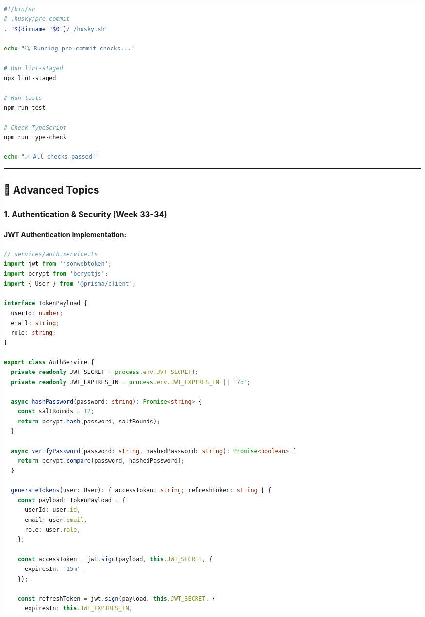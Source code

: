 ```bash
#!/bin/sh
# .husky/pre-commit
. "$(dirname "$0")/_/husky.sh"

echo "🔍 Running pre-commit checks..."

# Run lint-staged
npx lint-staged

# Run tests
npm run test

# Check TypeScript
npm run type-check

echo "✅ All checks passed!"
```

---

## 🚀 Advanced Topics

### 1. Authentication & Security (Week 33-34)

#### **JWT Authentication Implementation**:
```typescript
// services/auth.service.ts
import jwt from 'jsonwebtoken';
import bcrypt from 'bcryptjs';
import { User } from '@prisma/client';

interface TokenPayload {
  userId: number;
  email: string;
  role: string;
}

export class AuthService {
  private readonly JWT_SECRET = process.env.JWT_SECRET!;
  private readonly JWT_EXPIRES_IN = process.env.JWT_EXPIRES_IN || '7d';

  async hashPassword(password: string): Promise<string> {
    const saltRounds = 12;
    return bcrypt.hash(password, saltRounds);
  }

  async verifyPassword(password: string, hashedPassword: string): Promise<boolean> {
    return bcrypt.compare(password, hashedPassword);
  }

  generateTokens(user: User): { accessToken: string; refreshToken: string } {
    const payload: TokenPayload = {
      userId: user.id,
      email: user.email,
      role: user.role,
    };

    const accessToken = jwt.sign(payload, this.JWT_SECRET, {
      expiresIn: '15m',
    });

    const refreshToken = jwt.sign(payload, this.JWT_SECRET, {
      expiresIn: this.JWT_EXPIRES_IN,
```